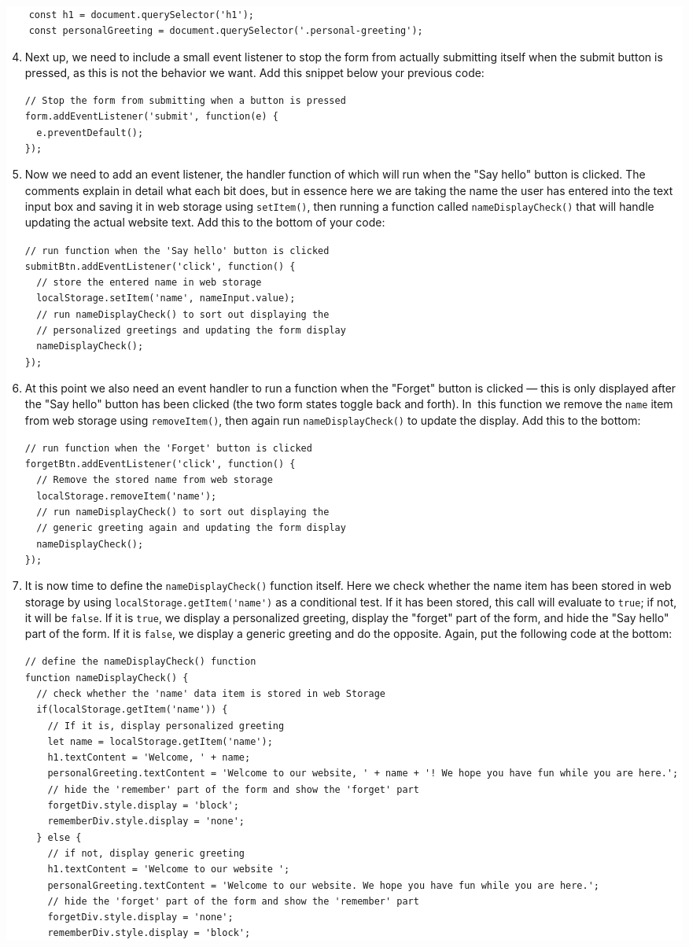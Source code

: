         const h1 = document.querySelector('h1');
        const personalGreeting = document.querySelector('.personal-greeting');

4.  Next up, we need to include a small event listener to stop the form from actually submitting itself when the submit button is pressed, as this is not the behavior we want. Add this snippet below your previous code:

        // Stop the form from submitting when a button is pressed
        form.addEventListener('submit', function(e) {
          e.preventDefault();
        });

5.  Now we need to add an event listener, the handler function of which will run when the "Say hello" button is clicked. The comments explain in detail what each bit does, but in essence here we are taking the name the user has entered into the text input box and saving it in web storage using `setItem()`, then running a function called `nameDisplayCheck()` that will handle updating the actual website text. Add this to the bottom of your code:

        // run function when the 'Say hello' button is clicked
        submitBtn.addEventListener('click', function() {
          // store the entered name in web storage
          localStorage.setItem('name', nameInput.value);
          // run nameDisplayCheck() to sort out displaying the
          // personalized greetings and updating the form display
          nameDisplayCheck();
        });

6.  At this point we also need an event handler to run a function when the "Forget" button is clicked — this is only displayed after the "Say hello" button has been clicked (the two form states toggle back and forth). In  this function we remove the `name` item from web storage using `removeItem()`, then again run `nameDisplayCheck()` to update the display. Add this to the bottom:

        // run function when the 'Forget' button is clicked
        forgetBtn.addEventListener('click', function() {
          // Remove the stored name from web storage
          localStorage.removeItem('name');
          // run nameDisplayCheck() to sort out displaying the
          // generic greeting again and updating the form display
          nameDisplayCheck();
        });

7.  It is now time to define the `nameDisplayCheck()` function itself. Here we check whether the name item has been stored in web storage by using `localStorage.getItem('name')` as a conditional test. If it has been stored, this call will evaluate to `true`; if not, it will be `false`. If it is `true`, we display a personalized greeting, display the "forget" part of the form, and hide the "Say hello" part of the form. If it is `false`, we display a generic greeting and do the opposite. Again, put the following code at the bottom:

        // define the nameDisplayCheck() function
        function nameDisplayCheck() {
          // check whether the 'name' data item is stored in web Storage
          if(localStorage.getItem('name')) {
            // If it is, display personalized greeting
            let name = localStorage.getItem('name');
            h1.textContent = 'Welcome, ' + name;
            personalGreeting.textContent = 'Welcome to our website, ' + name + '! We hope you have fun while you are here.';
            // hide the 'remember' part of the form and show the 'forget' part
            forgetDiv.style.display = 'block';
            rememberDiv.style.display = 'none';
          } else {
            // if not, display generic greeting
            h1.textContent = 'Welcome to our website ';
            personalGreeting.textContent = 'Welcome to our website. We hope you have fun while you are here.';
            // hide the 'forget' part of the form and show the 'remember' part
            forgetDiv.style.display = 'none';
            rememberDiv.style.display = 'block';